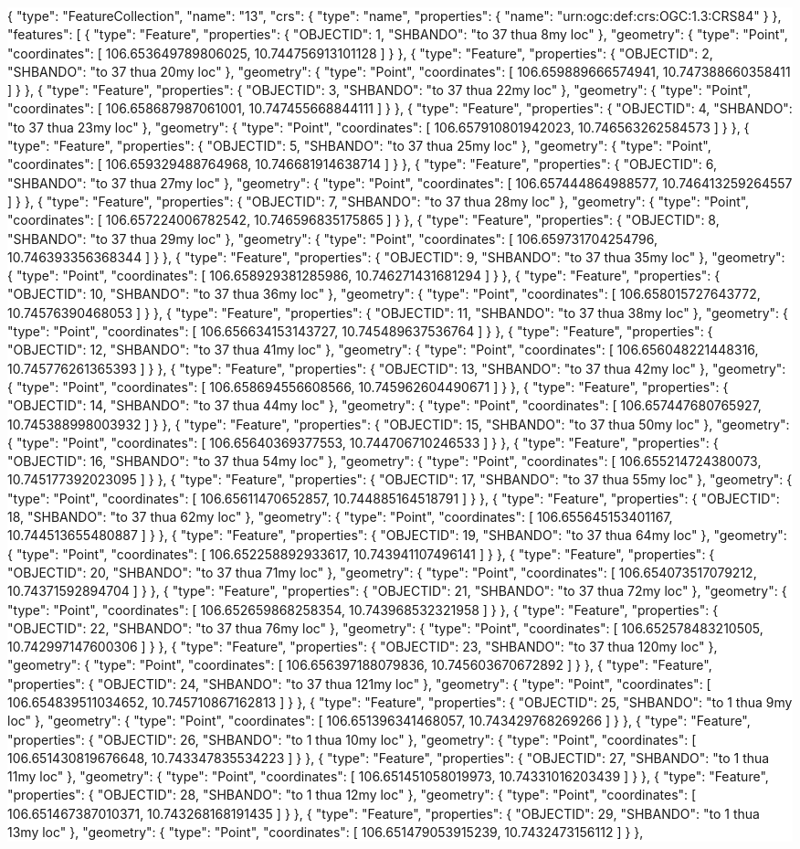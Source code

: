{
"type": "FeatureCollection",
"name": "13",
"crs": { "type": "name", "properties": { "name": "urn:ogc:def:crs:OGC:1.3:CRS84" } },
"features": [
{ "type": "Feature", "properties": { "OBJECTID": 1, "SHBANDO": "to 37 thua 8my loc" }, "geometry": { "type": "Point", "coordinates": [ 106.653649789806025, 10.744756913101128 ] } },
{ "type": "Feature", "properties": { "OBJECTID": 2, "SHBANDO": "to 37 thua 20my loc" }, "geometry": { "type": "Point", "coordinates": [ 106.659889666574941, 10.747388660358411 ] } },
{ "type": "Feature", "properties": { "OBJECTID": 3, "SHBANDO": "to 37 thua 22my loc" }, "geometry": { "type": "Point", "coordinates": [ 106.658687987061001, 10.747455668844111 ] } },
{ "type": "Feature", "properties": { "OBJECTID": 4, "SHBANDO": "to 37 thua 23my loc" }, "geometry": { "type": "Point", "coordinates": [ 106.657910801942023, 10.746563262584573 ] } },
{ "type": "Feature", "properties": { "OBJECTID": 5, "SHBANDO": "to 37 thua 25my loc" }, "geometry": { "type": "Point", "coordinates": [ 106.659329488764968, 10.746681914638714 ] } },
{ "type": "Feature", "properties": { "OBJECTID": 6, "SHBANDO": "to 37 thua 27my loc" }, "geometry": { "type": "Point", "coordinates": [ 106.657444864988577, 10.746413259264557 ] } },
{ "type": "Feature", "properties": { "OBJECTID": 7, "SHBANDO": "to 37 thua 28my loc" }, "geometry": { "type": "Point", "coordinates": [ 106.657224006782542, 10.746596835175865 ] } },
{ "type": "Feature", "properties": { "OBJECTID": 8, "SHBANDO": "to 37 thua 29my loc" }, "geometry": { "type": "Point", "coordinates": [ 106.659731704254796, 10.746393356368344 ] } },
{ "type": "Feature", "properties": { "OBJECTID": 9, "SHBANDO": "to 37 thua 35my loc" }, "geometry": { "type": "Point", "coordinates": [ 106.658929381285986, 10.746271431681294 ] } },
{ "type": "Feature", "properties": { "OBJECTID": 10, "SHBANDO": "to 37 thua 36my loc" }, "geometry": { "type": "Point", "coordinates": [ 106.658015727643772, 10.74576390468053 ] } },
{ "type": "Feature", "properties": { "OBJECTID": 11, "SHBANDO": "to 37 thua 38my loc" }, "geometry": { "type": "Point", "coordinates": [ 106.656634153143727, 10.745489637536764 ] } },
{ "type": "Feature", "properties": { "OBJECTID": 12, "SHBANDO": "to 37 thua 41my loc" }, "geometry": { "type": "Point", "coordinates": [ 106.656048221448316, 10.745776261365393 ] } },
{ "type": "Feature", "properties": { "OBJECTID": 13, "SHBANDO": "to 37 thua 42my loc" }, "geometry": { "type": "Point", "coordinates": [ 106.658694556608566, 10.745962604490671 ] } },
{ "type": "Feature", "properties": { "OBJECTID": 14, "SHBANDO": "to 37 thua 44my loc" }, "geometry": { "type": "Point", "coordinates": [ 106.657447680765927, 10.745388998003932 ] } },
{ "type": "Feature", "properties": { "OBJECTID": 15, "SHBANDO": "to 37 thua 50my loc" }, "geometry": { "type": "Point", "coordinates": [ 106.65640369377553, 10.744706710246533 ] } },
{ "type": "Feature", "properties": { "OBJECTID": 16, "SHBANDO": "to 37 thua 54my loc" }, "geometry": { "type": "Point", "coordinates": [ 106.655214724380073, 10.745177392023095 ] } },
{ "type": "Feature", "properties": { "OBJECTID": 17, "SHBANDO": "to 37 thua 55my loc" }, "geometry": { "type": "Point", "coordinates": [ 106.65611470652857, 10.744885164518791 ] } },
{ "type": "Feature", "properties": { "OBJECTID": 18, "SHBANDO": "to 37 thua 62my loc" }, "geometry": { "type": "Point", "coordinates": [ 106.655645153401167, 10.744513655480887 ] } },
{ "type": "Feature", "properties": { "OBJECTID": 19, "SHBANDO": "to 37 thua 64my loc" }, "geometry": { "type": "Point", "coordinates": [ 106.652258892933617, 10.743941107496141 ] } },
{ "type": "Feature", "properties": { "OBJECTID": 20, "SHBANDO": "to 37 thua 71my loc" }, "geometry": { "type": "Point", "coordinates": [ 106.654073517079212, 10.74371592894704 ] } },
{ "type": "Feature", "properties": { "OBJECTID": 21, "SHBANDO": "to 37 thua 72my loc" }, "geometry": { "type": "Point", "coordinates": [ 106.652659868258354, 10.743968532321958 ] } },
{ "type": "Feature", "properties": { "OBJECTID": 22, "SHBANDO": "to 37 thua 76my loc" }, "geometry": { "type": "Point", "coordinates": [ 106.652578483210505, 10.742997147600306 ] } },
{ "type": "Feature", "properties": { "OBJECTID": 23, "SHBANDO": "to 37 thua 120my loc" }, "geometry": { "type": "Point", "coordinates": [ 106.656397188079836, 10.745603670672892 ] } },
{ "type": "Feature", "properties": { "OBJECTID": 24, "SHBANDO": "to 37 thua 121my loc" }, "geometry": { "type": "Point", "coordinates": [ 106.654839511034652, 10.745710867162813 ] } },
{ "type": "Feature", "properties": { "OBJECTID": 25, "SHBANDO": "to 1 thua 9my loc" }, "geometry": { "type": "Point", "coordinates": [ 106.651396341468057, 10.743429768269266 ] } },
{ "type": "Feature", "properties": { "OBJECTID": 26, "SHBANDO": "to 1 thua 10my loc" }, "geometry": { "type": "Point", "coordinates": [ 106.651430819676648, 10.743347835534223 ] } },
{ "type": "Feature", "properties": { "OBJECTID": 27, "SHBANDO": "to 1 thua 11my loc" }, "geometry": { "type": "Point", "coordinates": [ 106.651451058019973, 10.74331016203439 ] } },
{ "type": "Feature", "properties": { "OBJECTID": 28, "SHBANDO": "to 1 thua 12my loc" }, "geometry": { "type": "Point", "coordinates": [ 106.651467387010371, 10.743268168191435 ] } },
{ "type": "Feature", "properties": { "OBJECTID": 29, "SHBANDO": "to 1 thua 13my loc" }, "geometry": { "type": "Point", "coordinates": [ 106.651479053915239, 10.7432473156112 ] } },